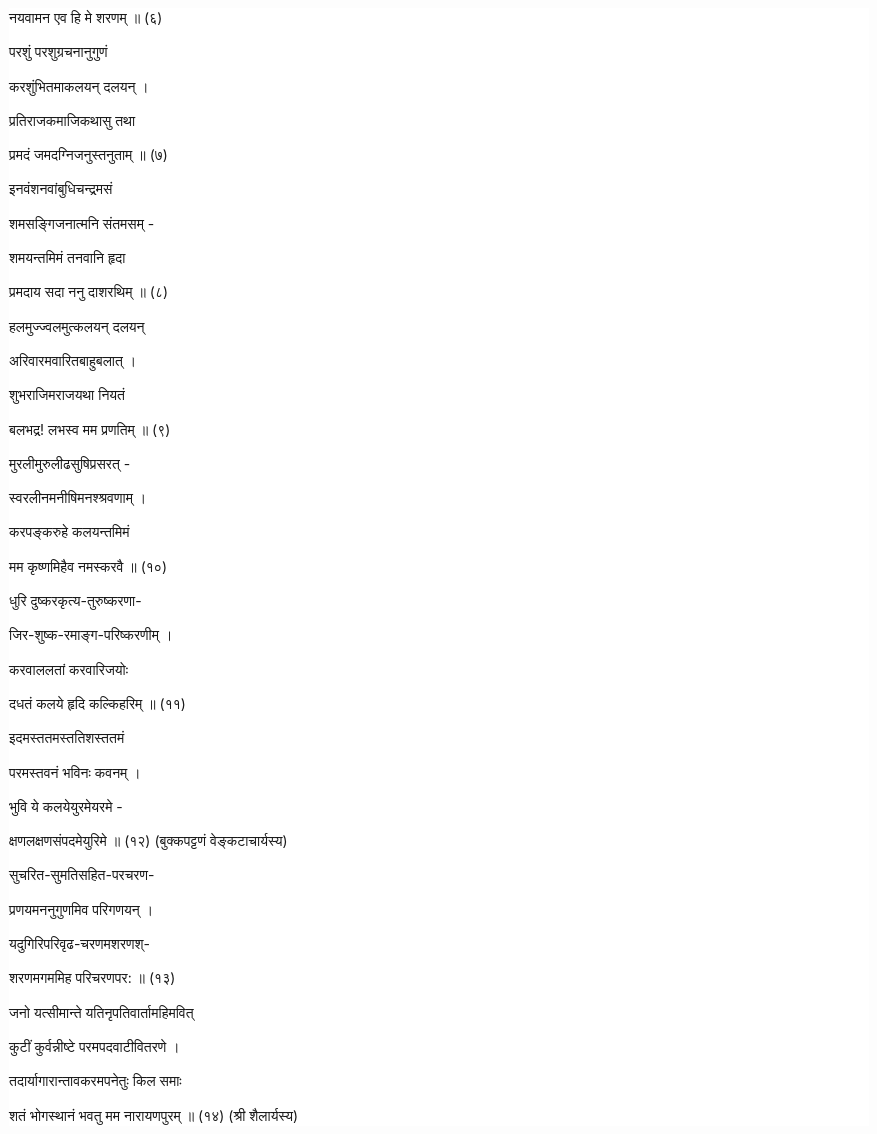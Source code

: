 नयवामन एव हि मे शरणम् ॥ (६)

परशुं परशुग्रचनानुगुणं

करशुंभितमाकलयन् दलयन् ।

प्रतिराजकमाजिकथासु तथा

प्रमदं जमदग्निजनुस्तनुताम् ॥ (७)

इनवंशनवांबुधिचन्द्रमसं

शमसङ्गिजनात्मनि संतमसम् -

शमयन्तमिमं तनवानि हृदा

प्रमदाय सदा ननु दाशरथिम् ॥ (८)

हलमुज्ज्वलमुत्कलयन् दलयन्

अरिवारमवारितबाहुबलात् ।

शुभराजिमराजयथा नियतं

बलभद्र! लभस्व मम प्रणतिम् ॥ (९)

मुरलीमुरुलीढसुषिप्रसरत् -

स्वरलीनमनीषिमनश्श्रवणाम् ।

करपङ्करुहे कलयन्तमिमं

मम कृष्णमिहैव नमस्करवै ॥ (१०)

धुरि दुष्करकृत्य-तुरुष्करणा-

जिर-शुष्क-रमाङ्ग-परिष्करणीम् ।

करवाललतां करवारिजयोः

दधतं कलये हृदि कल्किहरिम् ॥ (११)

इदमस्ततमस्ततिशस्ततमं

परमस्तवनं भविनः कवनम् ।

भुवि ये कलयेयुरमेयरमे -

क्षणलक्षणसंपदमेयुरिमे ॥ (१२) (बुक्कपट्टणं वेङ्कटाचार्यस्य)

सुचरित-सुमतिसहित-परचरण-

प्रणयमननुगुणमिव परिगणयन् ।

यदुगिरिपरिवृढ-चरणमशरणश्-

शरणमगममिह परिचरणपर: ॥ (१३)

जनो यत्सीमान्ते यतिनृपतिवार्तामहिमवित्

कुटीं कुर्वन्नीष्टे परमपदवाटीवितरणे ।

तदार्यागारान्तावकरमपनेतुः किल समाः

शतं भोगस्थानं भवतु मम नारायणपुरम् ॥ (१४) (श्री शैलार्यस्य)
